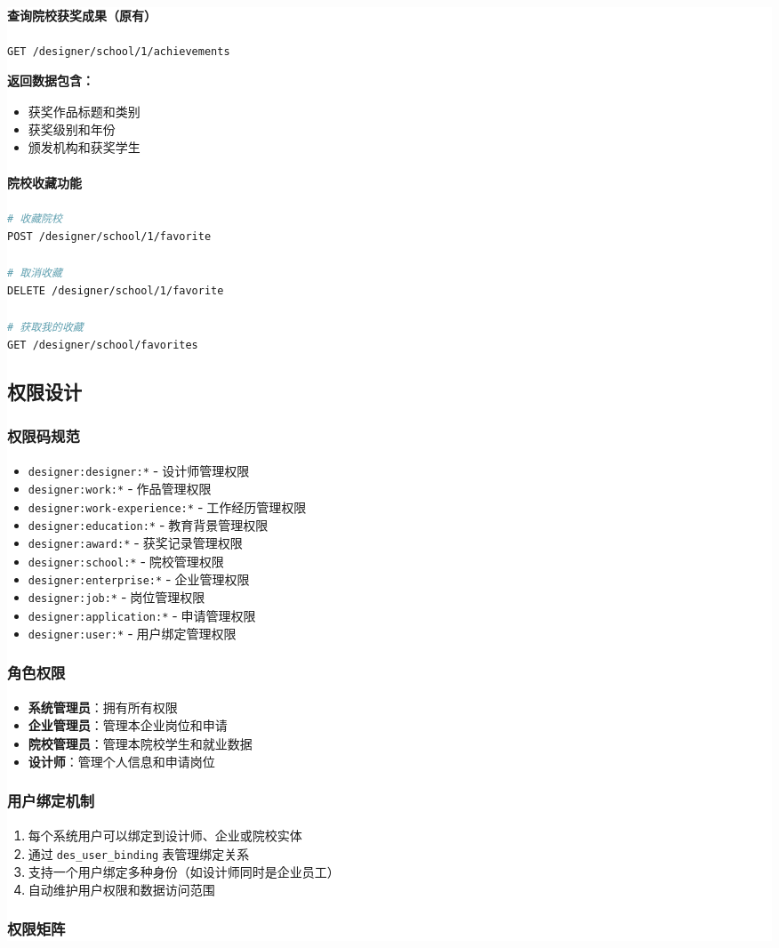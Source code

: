 #### 查询院校获奖成果（原有）
```bash
GET /designer/school/1/achievements
```

**返回数据包含：**
- 获奖作品标题和类别
- 获奖级别和年份
- 颁发机构和获奖学生

#### 院校收藏功能
```bash
# 收藏院校
POST /designer/school/1/favorite

# 取消收藏
DELETE /designer/school/1/favorite

# 获取我的收藏
GET /designer/school/favorites
```



## 权限设计

### 权限码规范
- `designer:designer:*` - 设计师管理权限
- `designer:work:*` - 作品管理权限
- `designer:work-experience:*` - 工作经历管理权限
- `designer:education:*` - 教育背景管理权限
- `designer:award:*` - 获奖记录管理权限
- `designer:school:*` - 院校管理权限
- `designer:enterprise:*` - 企业管理权限
- `designer:job:*` - 岗位管理权限
- `designer:application:*` - 申请管理权限
- `designer:user:*` - 用户绑定管理权限

### 角色权限
- **系统管理员**：拥有所有权限
- **企业管理员**：管理本企业岗位和申请
- **院校管理员**：管理本院校学生和就业数据
- **设计师**：管理个人信息和申请岗位

### 用户绑定机制
1. 每个系统用户可以绑定到设计师、企业或院校实体
2. 通过 `des_user_binding` 表管理绑定关系
3. 支持一个用户绑定多种身份（如设计师同时是企业员工）
4. 自动维护用户权限和数据访问范围

### 权限矩阵
